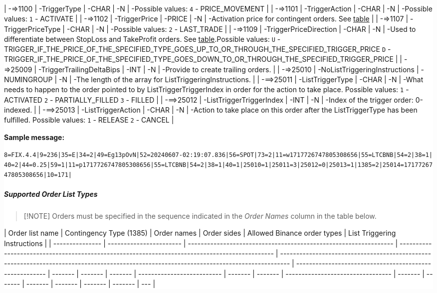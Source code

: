 | \-=>1100   | \-TriggerType                  | \-CHAR       | \-N      | \-Possible values: `4` - PRICE_MOVEMENT                                                                                                                                                                                                                                                                                                             |
| \-=>1101   | \-TriggerAction                | \-CHAR       | \-N      | \-Possible values: `1` - ACTIVATE                                                                                                                                                                                                                                                                                                                   |
| \-=>1102   | \-TriggerPrice                 | \-PRICE      | \-N      | \-Activation price for contingent orders. See [table](/docs/binance-spot-api-docs/fix-api#ordertype)                                                                                                                                                                                                                                                |
| \-=>1107   | \-TriggerPriceType             | \-CHAR       | \-N      | \-Possible values: `2` - LAST_TRADE                                                                                                                                                                                                                                                                                                                 |
| \-=>1109   | \-TriggerPriceDirection        | \-CHAR       | \-N      | \-Used to differentiate between StopLoss and TakeProfit orders. See [table](/docs/binance-spot-api-docs/fix-api#ordertype).Possible values: `U` - TRIGGER_IF_THE_PRICE_OF_THE_SPECIFIED_TYPE_GOES_UP_TO_OR_THROUGH_THE_SPECIFIED_TRIGGER_PRICE `D` - TRIGGER_IF_THE_PRICE_OF_THE_SPECIFIED_TYPE_GOES_DOWN_TO_OR_THROUGH_THE_SPECIFIED_TRIGGER_PRICE |
| \-=>25009  | \-TriggerTrailingDeltaBips     | \-INT        | \-N      | \-Provide to create trailing orders.                                                                                                                                                                                                                                                                                                                |
| \-=>25010  | \-NoListTriggeringInstructions | \-NUMINGROUP | \-N      | \-The length of the array for ListTriggeringInstructions.                                                                                                                                                                                                                                                                                           |
| \-==>25011 | \-ListTriggerType              | \-CHAR       | \-N      | \-What needs to happen to the order pointed to by ListTriggerTriggerIndex in order for the action to take place. Possible values: `1` - ACTIVATED `2` - PARTIALLY_FILLED `3` - FILLED                                                                                                                                                               |
| \-==>25012 | \-ListTriggerTriggerIndex      | \-INT        | \-N      | \-Index of the trigger order: 0-indexed.                                                                                                                                                                                                                                                                                                            |
| \-==>25013 | \-ListTriggerAction            | \-CHAR       | \-N      | \-Action to take place on this order after the ListTriggerType has been fulfilled. Possible values: `1` - RELEASE `2` - CANCEL                                                                                                                                                                                                                      |

**Sample message:**

```null
8=FIX.4.4|9=236|35=E|34=2|49=Eg13pOvN|52=20240607-02:19:07.836|56=SPOT|73=2|11=w1717726747805308656|55=LTCBNB|54=2|38=1|40=2|44=0.25|59=1|11=p1717726747805308656|55=LTCBNB|54=2|38=1|40=1|25010=1|25011=3|25012=0|25013=1|1385=2|25014=1717726747805308656|10=171|
```

##### Supported Order List Types

> \[!NOTE\] Orders must be specified in the sequence indicated in the _Order
> Names_ column in the table below.

| Order list name | Contingency Type (1385) | Order names                                                      | Order sides                                                                                    | Allowed Binance order types                                                                                                              | List Triggering Instructions                            |
| --------------- | ----------------------- | ---------------------------------------------------------------- | ---------------------------------------------------------------------------------------------- | ---------------------------------------------------------------------------------------------------------------------------------------- | ------------------------------------------------------- | ------- | ------- | ------- | -------------------------- | ------- | ------- | --------------------------------- | ------- | ------- | ------- | ------- | ------- | ------- | --- |